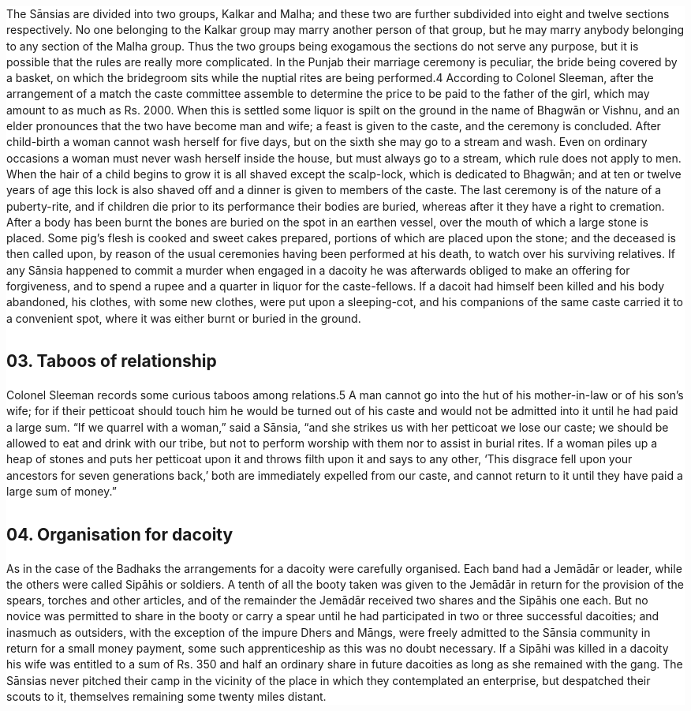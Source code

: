 The Sānsias are divided into two groups, Kalkar and Malha; and these two are further subdivided into eight and twelve sections respectively. No one belonging to the Kalkar group may marry another person of that group, but he may marry anybody belonging to any section of the Malha group. Thus the two groups being exogamous the sections do not serve any purpose, but it is possible that the rules are really more complicated. In the Punjab their marriage ceremony is peculiar, the bride being covered by a basket, on which the bridegroom sits while the nuptial rites are being performed.4 According to Colonel Sleeman, after the arrangement of a match the caste committee assemble to determine the price to be paid to the father of the girl, which may amount to as much as Rs. 2000. When this is settled some liquor is spilt on the ground in the name of Bhagwān or Vishnu, and an elder pronounces that the two have become man and wife; a feast is given to the caste, and the ceremony is concluded. After child-birth a woman cannot wash herself for five days, but on the sixth she may go to a stream and wash. Even on ordinary occasions a woman must never wash herself inside the house, but must always go to a stream, which rule does not apply to men. When the hair of a child begins to grow it is all shaved except the scalp-lock, which is dedicated to Bhagwān; and at ten or twelve years of age this lock is also shaved off and a dinner is given to members of the caste. The last ceremony is of the nature of a puberty-rite, and if children die prior to its performance their bodies are buried, whereas after it they have a right to cremation. After a body has been burnt the bones are buried on the spot in an earthen vessel, over the mouth of which a large stone is placed. Some pig’s flesh is cooked and sweet cakes prepared, portions of which are placed upon the stone; and the deceased is then called upon, by reason of the usual ceremonies having been performed at his death, to watch over his surviving relatives. If any Sānsia happened to commit a murder when engaged in a dacoity he was afterwards obliged to make an offering for forgiveness, and to spend a rupee and a quarter in liquor for the caste-fellows. If a dacoit had himself been killed and his body abandoned, his clothes, with some new clothes, were put upon a sleeping-cot, and his companions of the same caste carried it to a convenient spot, where it was either burnt or buried in the ground. 



## 03. Taboos of relationship

Colonel Sleeman records some curious taboos among relations.5 A man cannot go into the hut of his mother-in-law or of his son’s wife; for if their petticoat should touch him he would be turned out of his caste and would not be admitted into it until he had paid a large sum. “If we quarrel with a woman,” said a Sānsia, “and she strikes us with her petticoat we lose our caste; we should be allowed to eat and drink with our tribe, but not to perform worship with them nor to assist in burial rites. If a woman piles up a heap of stones and puts her petticoat upon it and throws filth upon it and says to any other, ‘This disgrace fell upon your ancestors for seven generations back,’ both are immediately expelled from our caste, and cannot return to it until they have paid a large sum of money.” 



## 04. Organisation for dacoity

As in the case of the Badhaks the arrangements for a dacoity were carefully organised. Each band had a Jemādār or leader, while the others were called Sipāhis or soldiers. A tenth of all the booty taken was given to the Jemādār in return for the provision of the spears, torches and other articles, and of the remainder the Jemādār received two shares and the Sipāhis one each. But no novice was permitted to share in the booty or carry a spear until he had participated in two or three successful dacoities; and inasmuch as outsiders, with the exception of the impure Dhers and Māngs, were freely admitted to the Sānsia community in return for a small money payment, some such apprenticeship as this was no doubt necessary. If a Sipāhi was killed in a dacoity his wife was entitled to a sum of Rs. 350 and half an ordinary share in future dacoities as long as she remained with the gang. The Sānsias never pitched their camp in the vicinity of the place in which they contemplated an enterprise, but despatched their scouts to it, themselves remaining some twenty miles distant. 

